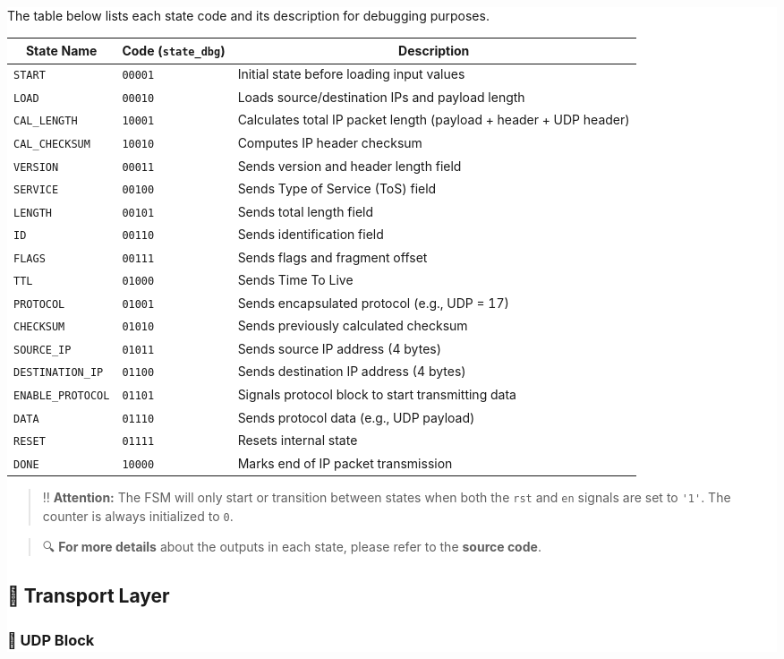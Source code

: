 The table below lists each state code and its description for debugging purposes.

| State Name        | Code (`state_dbg`) | Description                                                             |
|-------------------|--------------------|-------------------------------------------------------------------------|
| `START`           | `00001`            | Initial state before loading input values                               |
| `LOAD`            | `00010`            | Loads source/destination IPs and payload length                         |
| `CAL_LENGTH`      | `10001`            | Calculates total IP packet length (payload + header + UDP header)       |
| `CAL_CHECKSUM`    | `10010`            | Computes IP header checksum                                             |
| `VERSION`         | `00011`            | Sends version and header length field                                   |
| `SERVICE`         | `00100`            | Sends Type of Service (ToS) field                                       |
| `LENGTH`          | `00101`            | Sends total length field                                                |
| `ID`              | `00110`            | Sends identification field                                              |
| `FLAGS`           | `00111`            | Sends flags and fragment offset                                         |
| `TTL`             | `01000`            | Sends Time To Live                                                      |
| `PROTOCOL`        | `01001`            | Sends encapsulated protocol (e.g., UDP = 17)                            |
| `CHECKSUM`        | `01010`            | Sends previously calculated checksum                                    |
| `SOURCE_IP`       | `01011`            | Sends source IP address (4 bytes)                                       |
| `DESTINATION_IP`  | `01100`            | Sends destination IP address (4 bytes)                                  |
| `ENABLE_PROTOCOL` | `01101`            | Signals protocol block to start transmitting data                       |
| `DATA`            | `01110`            | Sends protocol data (e.g., UDP payload)                                 |
| `RESET`           | `01111`            | Resets internal state                                                   |
| `DONE`            | `10000`            | Marks end of IP packet transmission                                     |

> ‼️ **Attention:** The FSM will only start or transition between states when both the `rst` and `en` signals are set to `'1'`. The counter is always initialized to `0`.

> 🔍 **For more details** about the outputs in each state, please refer to the **source code**.

## 🚚 Transport Layer

### 🧱 UDP Block

<div style="text-align: center;">